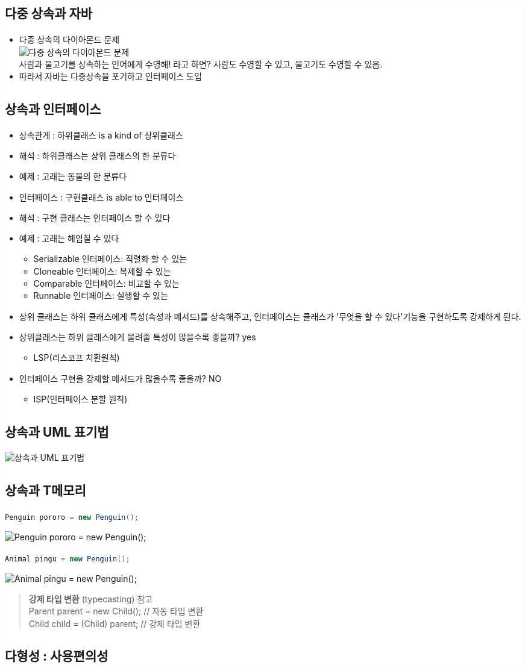 ## 다중 상속과 자바

- 다중 상속의 다이아몬드 문제  
  ![다중 상속의 다이아몬드 문제](~@image/oopInSpring/chap03/027.jpg)  
  사람과 물고기를 상속하는 인어에게 수영해! 라고 하면? 사람도 수영할 수 있고, 물고기도 수영할 수 있음.
- 따라서 자바는 다중상속을 포기하고 인터페이스 도입

## 상속과 인터페이스

- 상속관계 : 하위클래스 is a kind of 상위클래스
- 해석 : 하위클래스는 상위 클래스의 한 분류다
- 예제 : 고래는 동물의 한 분류다

- 인터페이스 : 구현클래스 is able to 인터페이스
- 해석 : 구현 클래스는 인터페이스 할 수 있다
- 예제 : 고래는 헤엄칠 수 있다

  - Serializable 인터페이스: 직렬화 할 수 있는
  - Cloneable 인터페이스: 복제할 수 있는
  - Comparable 인터페이스: 비교할 수 있는
  - Runnable 인터페이스: 실행할 수 있는

- 상위 클래스는 하위 클래스에게 특성(속성과 메서드)를 상속해주고, 인터페이스는 클래스가 '무엇을 할 수 있다'기능을 구현하도록 강제하게 된다.

- 상위클래스는 하위 클래스에게 물려줄 특성이 많을수록 좋을까? yes
  - LSP(리스코프 치환원칙)
- 인터페이스 구현을 강제할 메서드가 많을수록 좋을까? NO
  - ISP(인터페이스 분할 원칙)

## 상속과 UML 표기법

![상속과 UML 표기법](~@image/oopInSpring/chap03/029.jpg)

## 상속과 T메모리

```java
Penguin pororo = new Penguin();
```

![Penguin pororo = new Penguin();](~@image/oopInSpring/chap03/031.jpg)

```java
Animal pingu = new Penguin();
```

![Animal pingu = new Penguin();](~@image/oopInSpring/chap03/032.jpg)

> **강제 타입 변환** (typecasting) 참고  
> Parent parent = new Child(); // 자동 타입 변환  
> Child child = (Child) parent; // 강제 타입 변환

## 다형성 : 사용편의성
